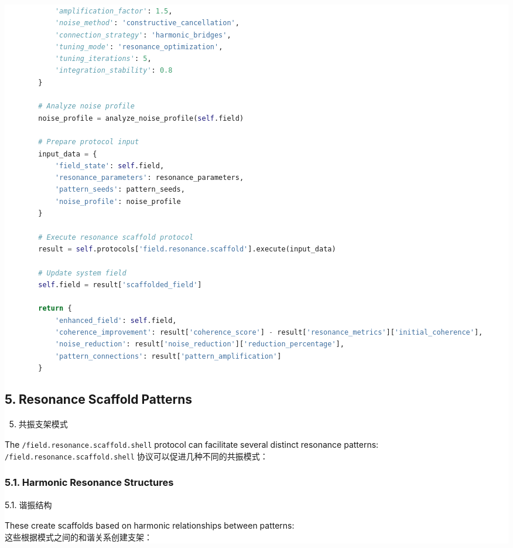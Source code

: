 ```python
            'amplification_factor': 1.5,
            'noise_method': 'constructive_cancellation',
            'connection_strategy': 'harmonic_bridges',
            'tuning_mode': 'resonance_optimization',
            'tuning_iterations': 5,
            'integration_stability': 0.8
        }
        
        # Analyze noise profile
        noise_profile = analyze_noise_profile(self.field)
        
        # Prepare protocol input
        input_data = {
            'field_state': self.field,
            'resonance_parameters': resonance_parameters,
            'pattern_seeds': pattern_seeds,
            'noise_profile': noise_profile
        }
        
        # Execute resonance scaffold protocol
        result = self.protocols['field.resonance.scaffold'].execute(input_data)
        
        # Update system field
        self.field = result['scaffolded_field']
        
        return {
            'enhanced_field': self.field,
            'coherence_improvement': result['coherence_score'] - result['resonance_metrics']['initial_coherence'],
            'noise_reduction': result['noise_reduction']['reduction_percentage'],
            'pattern_connections': result['pattern_amplification']
        }
```

## 5. Resonance Scaffold Patterns  
5. 共振支架模式

[](https://github.com/KashiwaByte/Context-Engineering-Chinese-Bilingual/blob/main/Chinese-Bilingual/60_protocols/shells/field.resonance.scaffold.shell.md#5-resonance-scaffold-patterns)

The `/field.resonance.scaffold.shell` protocol can facilitate several distinct resonance patterns:  
`/field.resonance.scaffold.shell` 协议可以促进几种不同的共振模式：

### 5.1. Harmonic Resonance Structures  
5.1. 谐振结构

[](https://github.com/KashiwaByte/Context-Engineering-Chinese-Bilingual/blob/main/Chinese-Bilingual/60_protocols/shells/field.resonance.scaffold.shell.md#51-harmonic-resonance-structures)

These create scaffolds based on harmonic relationships between patterns:  
这些根据模式之间的和谐关系创建支架：
